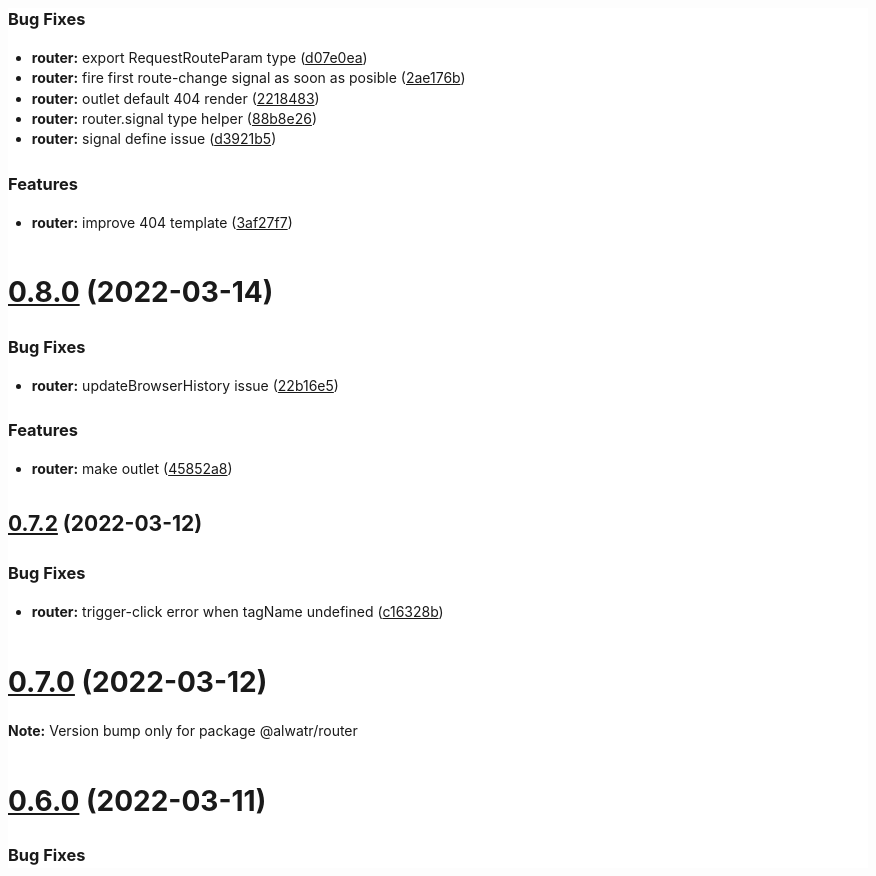 ### Bug Fixes

- **router:** export RequestRouteParam type ([d07e0ea](https://github.com/AliMD/fract/commit/d07e0eaf7781b8c35f7f47c90fdbbbc7e229a060))
- **router:** fire first route-change signal as soon as posible ([2ae176b](https://github.com/AliMD/fract/commit/2ae176b91f7461258bd7432064d6c81730f6f04e))
- **router:** outlet default 404 render ([2218483](https://github.com/AliMD/fract/commit/22184830c6c93024e335707a60badbbf188745aa))
- **router:** router.signal type helper ([88b8e26](https://github.com/AliMD/fract/commit/88b8e26c83f35c52ff69356f12650e77cc6537d2))
- **router:** signal define issue ([d3921b5](https://github.com/AliMD/fract/commit/d3921b5d8bbe3dc4984a264801f2e992ceb1ece0))

### Features

- **router:** improve 404 template ([3af27f7](https://github.com/AliMD/fract/commit/3af27f71dec257e0a245605c6c333816e6e0c317))

# [0.8.0](https://github.com/AliMD/fract/compare/v0.7.2...v0.8.0) (2022-03-14)

### Bug Fixes

- **router:** updateBrowserHistory issue ([22b16e5](https://github.com/AliMD/fract/commit/22b16e599089f3abe5eb9dc285563fa9510ad97e))

### Features

- **router:** make outlet ([45852a8](https://github.com/AliMD/fract/commit/45852a809a9f48fb09cf9a8c5ecc3f6519f106cd))

## [0.7.2](https://github.com/AliMD/fract/compare/v0.7.1...v0.7.2) (2022-03-12)

### Bug Fixes

- **router:** trigger-click error when tagName undefined ([c16328b](https://github.com/AliMD/fract/commit/c16328bb6dc96b5c330015ac560cf95920b9c7b2))

# [0.7.0](https://github.com/AliMD/fract/compare/v0.6.1...v0.7.0) (2022-03-12)

**Note:** Version bump only for package @alwatr/router

# [0.6.0](https://github.com/AliMD/fract/compare/v0.5.0...v0.6.0) (2022-03-11)

### Bug Fixes
